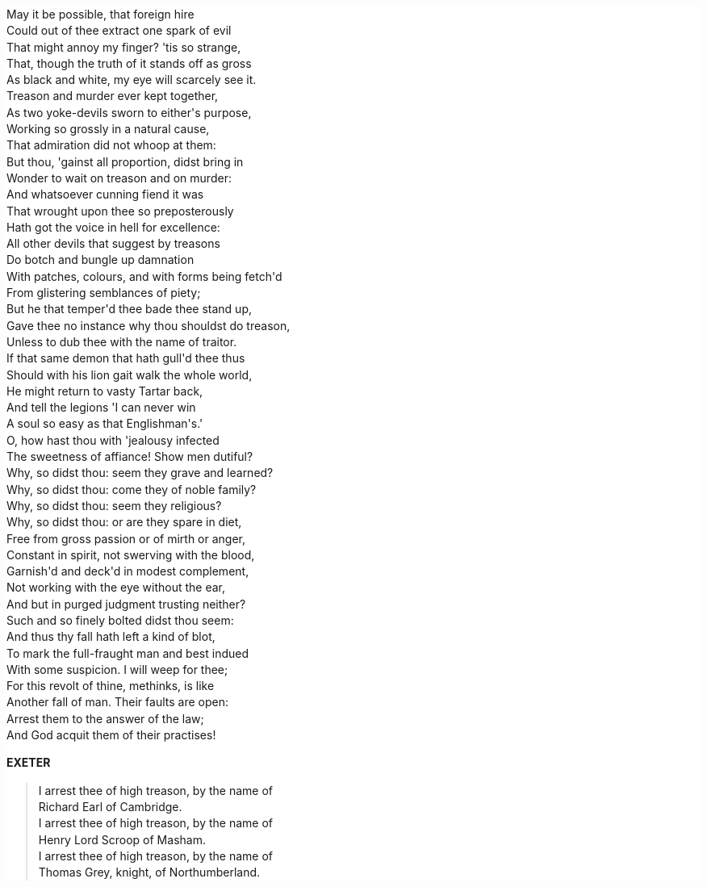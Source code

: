 <a name="2.2.101">May it be possible, that foreign hire</a><br>
<a name="2.2.102">Could out of thee extract one spark of evil</a><br>
<a name="2.2.103">That might annoy my finger? 'tis so strange,</a><br>
<a name="2.2.104">That, though the truth of it stands off as gross</a><br>
<a name="2.2.105">As black and white, my eye will scarcely see it.</a><br>
<a name="2.2.106">Treason and murder ever kept together,</a><br>
<a name="2.2.107">As two yoke-devils sworn to either's purpose,</a><br>
<a name="2.2.108">Working so grossly in a natural cause,</a><br>
<a name="2.2.109">That admiration did not whoop at them:</a><br>
<a name="2.2.110">But thou, 'gainst all proportion, didst bring in</a><br>
<a name="2.2.111">Wonder to wait on treason and on murder:</a><br>
<a name="2.2.112">And whatsoever cunning fiend it was</a><br>
<a name="2.2.113">That wrought upon thee so preposterously</a><br>
<a name="2.2.114">Hath got the voice in hell for excellence:</a><br>
<a name="2.2.115">All other devils that suggest by treasons</a><br>
<a name="2.2.116">Do botch and bungle up damnation</a><br>
<a name="2.2.117">With patches, colours, and with forms being fetch'd</a><br>
<a name="2.2.118">From glistering semblances of piety;</a><br>
<a name="2.2.119">But he that temper'd thee bade thee stand up,</a><br>
<a name="2.2.120">Gave thee no instance why thou shouldst do treason,</a><br>
<a name="2.2.121">Unless to dub thee with the name of traitor.</a><br>
<a name="2.2.122">If that same demon that hath gull'd thee thus</a><br>
<a name="2.2.123">Should with his lion gait walk the whole world,</a><br>
<a name="2.2.124">He might return to vasty Tartar back,</a><br>
<a name="2.2.125">And tell the legions 'I can never win</a><br>
<a name="2.2.126">A soul so easy as that Englishman's.'</a><br>
<a name="2.2.127">O, how hast thou with 'jealousy infected</a><br>
<a name="2.2.128">The sweetness of affiance! Show men dutiful?</a><br>
<a name="2.2.129">Why, so didst thou: seem they grave and learned?</a><br>
<a name="2.2.130">Why, so didst thou: come they of noble family?</a><br>
<a name="2.2.131">Why, so didst thou: seem they religious?</a><br>
<a name="2.2.132">Why, so didst thou: or are they spare in diet,</a><br>
<a name="2.2.133">Free from gross passion or of mirth or anger,</a><br>
<a name="2.2.134">Constant in spirit, not swerving with the blood,</a><br>
<a name="2.2.135">Garnish'd and deck'd in modest complement,</a><br>
<a name="2.2.136">Not working with the eye without the ear,</a><br>
<a name="2.2.137">And but in purged judgment trusting neither?</a><br>
<a name="2.2.138">Such and so finely bolted didst thou seem:</a><br>
<a name="2.2.139">And thus thy fall hath left a kind of blot,</a><br>
<a name="2.2.140">To mark the full-fraught man and best indued</a><br>
<a name="2.2.141">With some suspicion. I will weep for thee;</a><br>
<a name="2.2.142">For this revolt of thine, methinks, is like</a><br>
<a name="2.2.143">Another fall of man. Their faults are open:</a><br>
<a name="2.2.144">Arrest them to the answer of the law;</a><br>
<a name="2.2.145">And God acquit them of their practises!</a><br>
</blockquote>

<a name="speech27"><b>EXETER</b></a>
<blockquote>
<a name="2.2.146">   I arrest thee of high treason, by the name of</a><br>
<a name="2.2.147">Richard Earl of Cambridge.</a><br>
<a name="2.2.148">I arrest thee of high treason, by the name of</a><br>
<a name="2.2.149">Henry Lord Scroop of Masham.</a><br>
<a name="2.2.150">I arrest thee of high treason, by the name of</a><br>
<a name="2.2.151">Thomas Grey, knight, of Northumberland.</a><br>
</blockquote>
